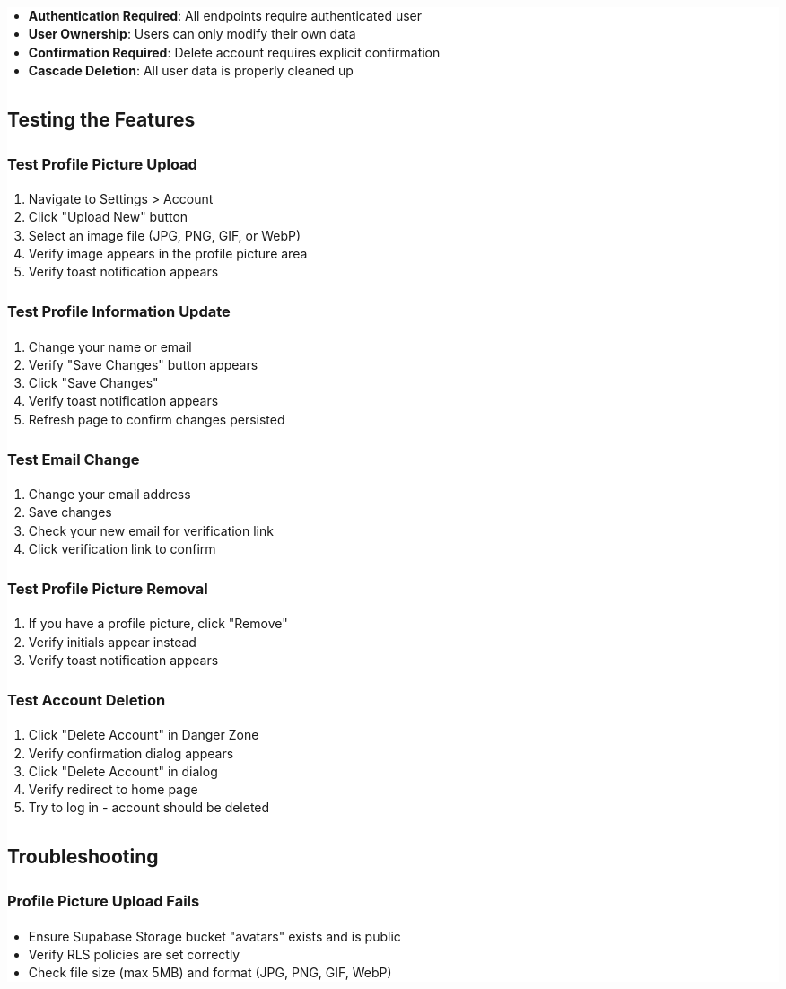 - **Authentication Required**: All endpoints require authenticated user
- **User Ownership**: Users can only modify their own data
- **Confirmation Required**: Delete account requires explicit confirmation
- **Cascade Deletion**: All user data is properly cleaned up

## Testing the Features

### Test Profile Picture Upload

1. Navigate to Settings > Account
2. Click "Upload New" button
3. Select an image file (JPG, PNG, GIF, or WebP)
4. Verify image appears in the profile picture area
5. Verify toast notification appears

### Test Profile Information Update

1. Change your name or email
2. Verify "Save Changes" button appears
3. Click "Save Changes"
4. Verify toast notification appears
5. Refresh page to confirm changes persisted

### Test Email Change

1. Change your email address
2. Save changes
3. Check your new email for verification link
4. Click verification link to confirm

### Test Profile Picture Removal

1. If you have a profile picture, click "Remove"
2. Verify initials appear instead
3. Verify toast notification appears

### Test Account Deletion

1. Click "Delete Account" in Danger Zone
2. Verify confirmation dialog appears
3. Click "Delete Account" in dialog
4. Verify redirect to home page
5. Try to log in - account should be deleted

## Troubleshooting

### Profile Picture Upload Fails

- Ensure Supabase Storage bucket "avatars" exists and is public
- Verify RLS policies are set correctly
- Check file size (max 5MB) and format (JPG, PNG, GIF, WebP)

